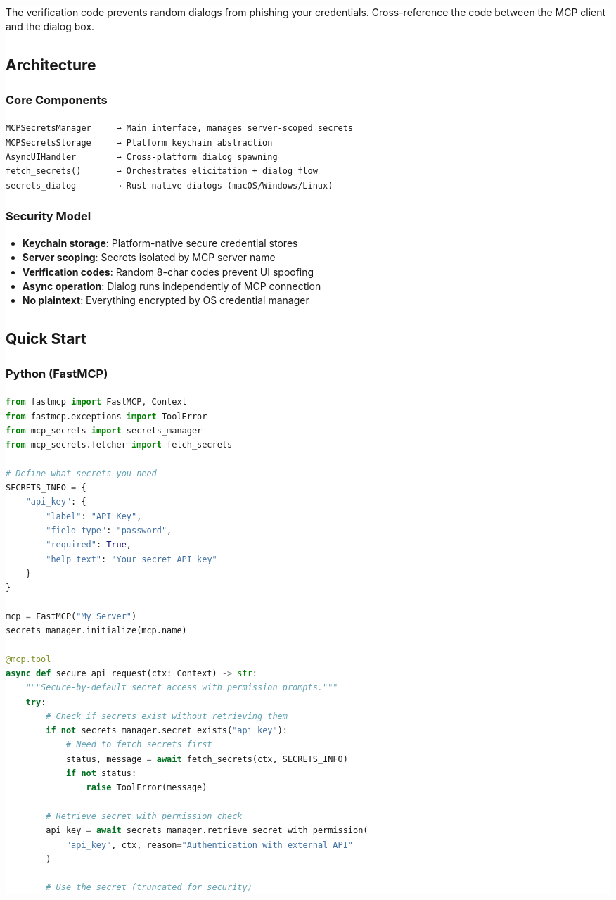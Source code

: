 The verification code prevents random dialogs from phishing your credentials. Cross-reference the code between the MCP client and the dialog box.

## Architecture

### Core Components

```
MCPSecretsManager     → Main interface, manages server-scoped secrets
MCPSecretsStorage     → Platform keychain abstraction  
AsyncUIHandler        → Cross-platform dialog spawning
fetch_secrets()       → Orchestrates elicitation + dialog flow
secrets_dialog        → Rust native dialogs (macOS/Windows/Linux)
```

### Security Model

- **Keychain storage**: Platform-native secure credential stores
- **Server scoping**: Secrets isolated by MCP server name  
- **Verification codes**: Random 8-char codes prevent UI spoofing
- **Async operation**: Dialog runs independently of MCP connection
- **No plaintext**: Everything encrypted by OS credential manager

## Quick Start

### Python (FastMCP)

```python
from fastmcp import FastMCP, Context
from fastmcp.exceptions import ToolError
from mcp_secrets import secrets_manager
from mcp_secrets.fetcher import fetch_secrets

# Define what secrets you need
SECRETS_INFO = {
    "api_key": {
        "label": "API Key",
        "field_type": "password", 
        "required": True,
        "help_text": "Your secret API key"
    }
}

mcp = FastMCP("My Server")
secrets_manager.initialize(mcp.name)

@mcp.tool
async def secure_api_request(ctx: Context) -> str:
    """Secure-by-default secret access with permission prompts."""
    try:
        # Check if secrets exist without retrieving them
        if not secrets_manager.secret_exists("api_key"):
            # Need to fetch secrets first
            status, message = await fetch_secrets(ctx, SECRETS_INFO)
            if not status:
                raise ToolError(message)
        
        # Retrieve secret with permission check
        api_key = await secrets_manager.retrieve_secret_with_permission(
            "api_key", ctx, reason="Authentication with external API"
        )
        
        # Use the secret (truncated for security)
```